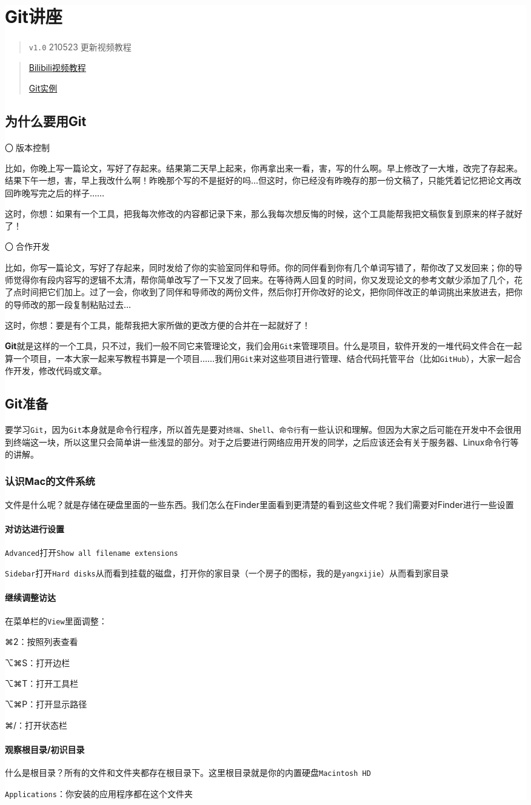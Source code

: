 # Git讲座

> `v1.0` 210523 更新视频教程

> [Bilibili视频教程](https://www.bilibili.com/video/BV1eh411v7gt)
> 
> [Git实例](./git-demos.md)

## 为什么要用Git
〇 版本控制

比如，你晚上写一篇论文，写好了存起来。结果第二天早上起来，你再拿出来一看，害，写的什么啊。早上修改了一大堆，改完了存起来。结果下午一想，害，早上我改什么啊！昨晚那个写的不是挺好的吗…但这时，你已经没有昨晚存的那一份文稿了，只能凭着记忆把论文再改回昨晚写完之后的样子……

这时，你想：如果有一个工具，把我每次修改的内容都记录下来，那么我每次想反悔的时候，这个工具能帮我把文稿恢复到原来的样子就好了！

〇 合作开发

比如，你写一篇论文，写好了存起来，同时发给了你的实验室同伴和导师。你的同伴看到你有几个单词写错了，帮你改了又发回来；你的导师觉得你有段内容写的逻辑不太清，帮你简单改写了一下又发了回来。在等待两人回复的时间，你又发现论文的参考文献少添加了几个，花了点时间把它们加上。过了一会，你收到了同伴和导师改的两份文件，然后你打开你改好的论文，把你同伴改正的单词挑出来放进去，把你的导师改的那一段复制粘贴过去…

这时，你想：要是有个工具，能帮我把大家所做的更改方便的合并在一起就好了！

**Git**就是这样的一个工具，只不过，我们一般不同它来管理论文，我们会用`Git`来管理项目。什么是项目，软件开发的一堆代码文件合在一起算一个项目，一本大家一起来写教程书算是一个项目……我们用`Git`来对这些项目进行管理、结合代码托管平台（比如`GitHub`），大家一起合作开发，修改代码或文章。

## Git准备
要学习`Git`，因为`Git`本身就是命令行程序，所以首先是要对`终端`、`Shell`、`命令行`有一些认识和理解。但因为大家之后可能在开发中不会很用到终端这一块，所以这里只会简单讲一些浅显的部分。对于之后要进行网络应用开发的同学，之后应该还会有关于服务器、Linux命令行等的讲解。

### 认识Mac的文件系统
文件是什么呢？就是存储在硬盘里面的一些东西。我们怎么在Finder里面看到更清楚的看到这些文件呢？我们需要对Finder进行一些设置

#### 对访达进行设置
`Advanced`打开`Show all filename extensions`

`Sidebar`打开`Hard disks`从而看到挂载的磁盘，打开你的家目录（一个房子的图标，我的是`yangxijie`）从而看到家目录

#### 继续调整访达
在菜单栏的`View`里面调整：

⌘2：按照列表查看

⌥⌘S：打开边栏

⌥⌘T：打开工具栏

⌥⌘P：打开显示路径

⌘/：打开状态栏

#### 观察根目录/初识目录
什么是根目录？所有的文件和文件夹都存在根目录下。这里根目录就是你的内置硬盘`Macintosh HD`

`Applications`：你安装的应用程序都在这个文件夹
